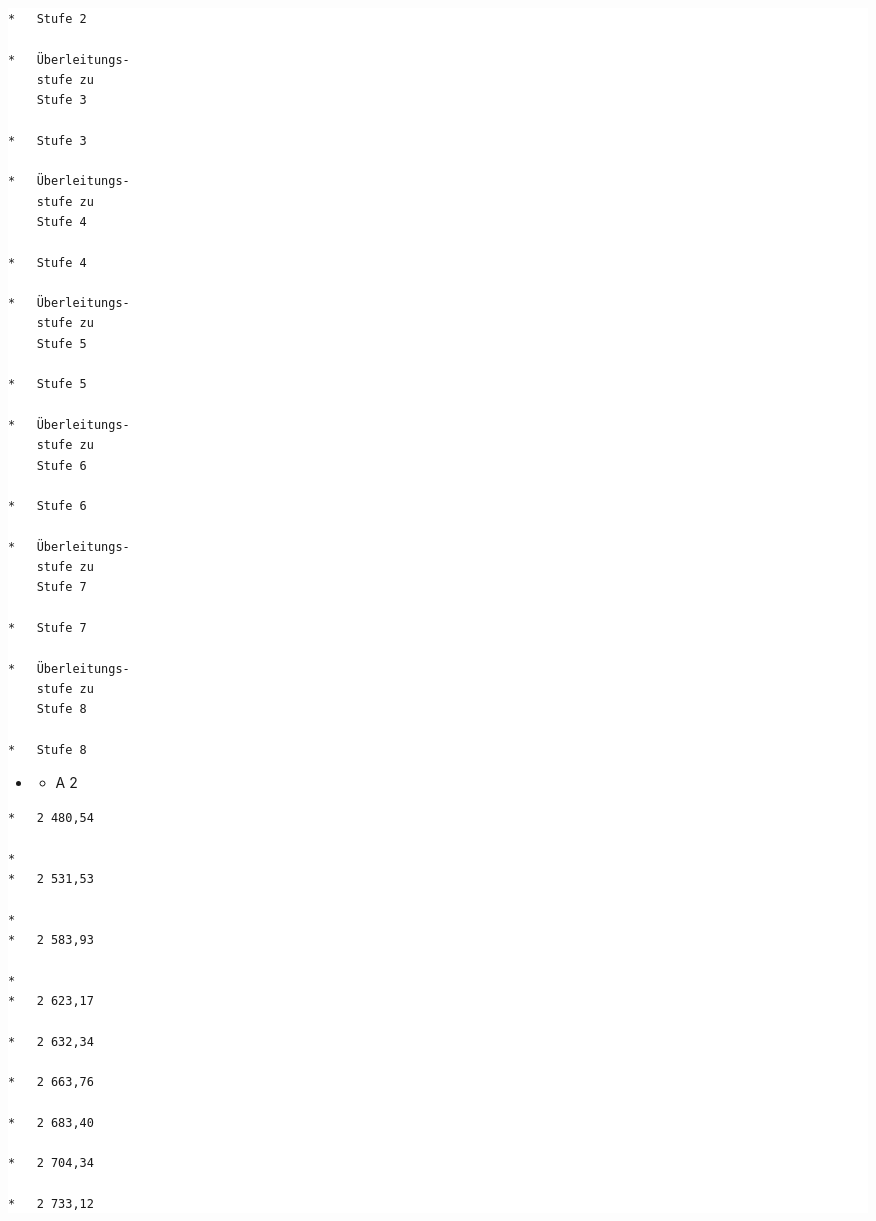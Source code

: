     *   Stufe 2

    *   Überleitungs-
        stufe zu
        Stufe 3

    *   Stufe 3

    *   Überleitungs-
        stufe zu
        Stufe 4

    *   Stufe 4

    *   Überleitungs-
        stufe zu
        Stufe 5

    *   Stufe 5

    *   Überleitungs-
        stufe zu
        Stufe 6

    *   Stufe 6

    *   Überleitungs-
        stufe zu
        Stufe 7

    *   Stufe 7

    *   Überleitungs-
        stufe zu
        Stufe 8

    *   Stufe 8


*    *   A 2

    *   2 480,54

    *
    *   2 531,53

    *
    *   2 583,93

    *
    *   2 623,17

    *   2 632,34

    *   2 663,76

    *   2 683,40

    *   2 704,34

    *   2 733,12
